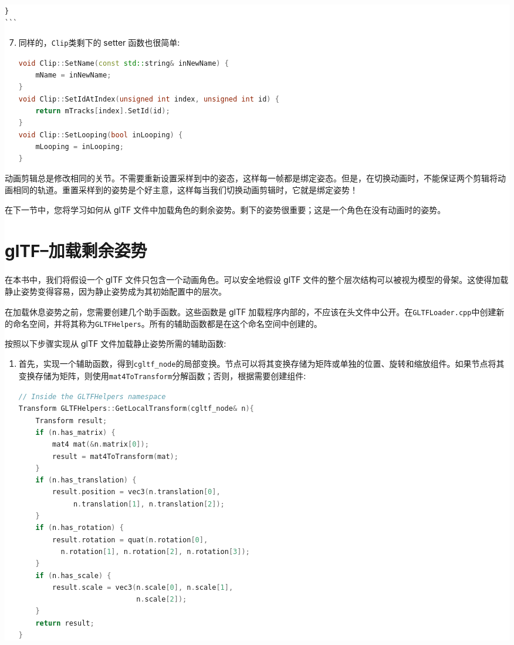     }
    ```

7.  同样的，`Clip`类剩下的 setter 函数也很简单:

    ```cpp
    void Clip::SetName(const std::string& inNewName) {
        mName = inNewName;
    }
    void Clip::SetIdAtIndex(unsigned int index, unsigned int id) {
        return mTracks[index].SetId(id);
    }
    void Clip::SetLooping(bool inLooping) {
        mLooping = inLooping;
    }
    ```

动画剪辑总是修改相同的关节。不需要重新设置采样到中的姿态，这样每一帧都是绑定姿态。但是，在切换动画时，不能保证两个剪辑将动画相同的轨道。重置采样到的姿势是个好主意，这样每当我们切换动画剪辑时，它就是绑定姿势！

在下一节中，您将学习如何从 glTF 文件中加载角色的剩余姿势。剩下的姿势很重要；这是一个角色在没有动画时的姿势。

# glTF–加载剩余姿势

在本书中，我们将假设一个 glTF 文件只包含一个动画角色。可以安全地假设 glTF 文件的整个层次结构可以被视为模型的骨架。这使得加载静止姿势变得容易，因为静止姿势成为其初始配置中的层次。

在加载休息姿势之前，您需要创建几个助手函数。这些函数是 glTF 加载程序内部的，不应该在头文件中公开。在`GLTFLoader.cpp`中创建新的命名空间，并将其称为`GLTFHelpers`。所有的辅助函数都是在这个命名空间中创建的。

按照以下步骤实现从 glTF 文件加载静止姿势所需的辅助函数:

1.  首先，实现一个辅助函数，得到`cgltf_node`的局部变换。节点可以将其变换存储为矩阵或单独的位置、旋转和缩放组件。如果节点将其变换存储为矩阵，则使用`mat4ToTransform`分解函数；否则，根据需要创建组件:

    ```cpp
    // Inside the GLTFHelpers namespace
    Transform GLTFHelpers::GetLocalTransform(cgltf_node& n){
        Transform result;
        if (n.has_matrix) {
            mat4 mat(&n.matrix[0]);
            result = mat4ToTransform(mat);
        }
        if (n.has_translation) {
            result.position = vec3(n.translation[0], 
                 n.translation[1], n.translation[2]);
        }
        if (n.has_rotation) {
            result.rotation = quat(n.rotation[0], 
              n.rotation[1], n.rotation[2], n.rotation[3]);
        }
        if (n.has_scale) {
            result.scale = vec3(n.scale[0], n.scale[1], 
                                n.scale[2]);
        }
        return result;
    }
    ```
